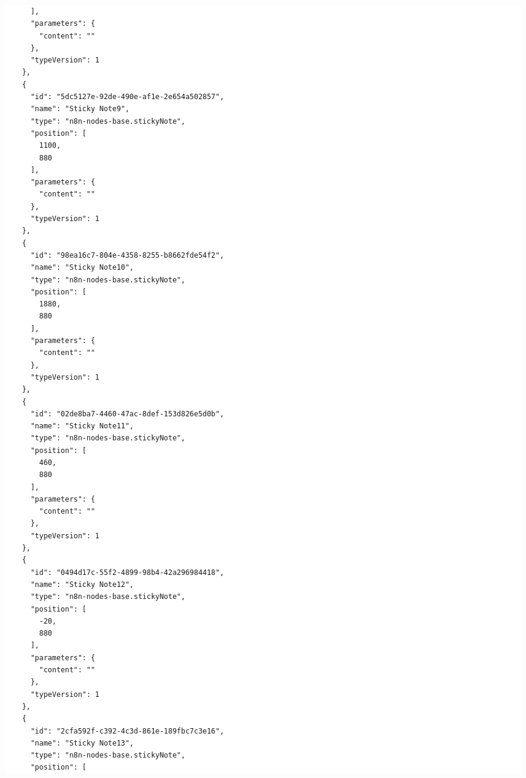 ```
      ],
      "parameters": {
        "content": ""
      },
      "typeVersion": 1
    },
    {
      "id": "5dc5127e-92de-490e-af1e-2e654a502857",
      "name": "Sticky Note9",
      "type": "n8n-nodes-base.stickyNote",
      "position": [
        1100,
        880
      ],
      "parameters": {
        "content": ""
      },
      "typeVersion": 1
    },
    {
      "id": "98ea16c7-804e-4358-8255-b8662fde54f2",
      "name": "Sticky Note10",
      "type": "n8n-nodes-base.stickyNote",
      "position": [
        1880,
        880
      ],
      "parameters": {
        "content": ""
      },
      "typeVersion": 1
    },
    {
      "id": "02de8ba7-4460-47ac-8def-153d826e5d0b",
      "name": "Sticky Note11",
      "type": "n8n-nodes-base.stickyNote",
      "position": [
        460,
        880
      ],
      "parameters": {
        "content": ""
      },
      "typeVersion": 1
    },
    {
      "id": "0494d17c-55f2-4899-98b4-42a296984418",
      "name": "Sticky Note12",
      "type": "n8n-nodes-base.stickyNote",
      "position": [
        -20,
        880
      ],
      "parameters": {
        "content": ""
      },
      "typeVersion": 1
    },
    {
      "id": "2cfa592f-c392-4c3d-861e-189fbc7c3e16",
      "name": "Sticky Note13",
      "type": "n8n-nodes-base.stickyNote",
      "position": [
```